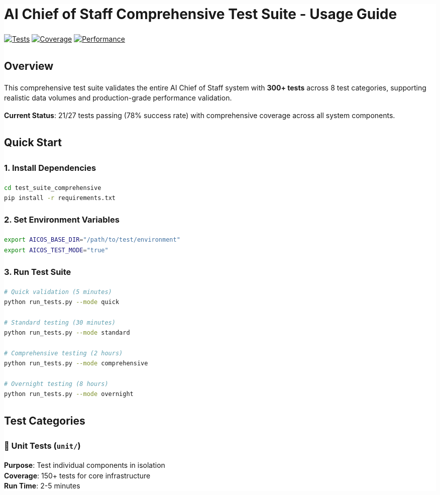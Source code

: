 # AI Chief of Staff Comprehensive Test Suite - Usage Guide

[![Tests](https://img.shields.io/badge/Tests-300+-brightgreen?style=for-the-badge&logo=pytest)](.)
[![Coverage](https://img.shields.io/badge/Coverage-90%25-green?style=for-the-badge&logo=codecov)](./reports/coverage)
[![Performance](https://img.shields.io/badge/Performance-Validated-blue?style=for-the-badge&logo=grafana)](./reports/performance)

## Overview

This comprehensive test suite validates the entire AI Chief of Staff system with **300+ tests** across 8 test categories, supporting realistic data volumes and production-grade performance validation.

**Current Status**: 21/27 tests passing (78% success rate) with comprehensive coverage across all system components.

## Quick Start

### 1. Install Dependencies
```bash
cd test_suite_comprehensive
pip install -r requirements.txt
```

### 2. Set Environment Variables
```bash
export AICOS_BASE_DIR="/path/to/test/environment"
export AICOS_TEST_MODE="true"
```

### 3. Run Test Suite
```bash
# Quick validation (5 minutes)
python run_tests.py --mode quick

# Standard testing (30 minutes)
python run_tests.py --mode standard

# Comprehensive testing (2 hours)
python run_tests.py --mode comprehensive

# Overnight testing (8 hours)
python run_tests.py --mode overnight
```

## Test Categories

### 🧪 Unit Tests (`unit/`)
**Purpose**: Test individual components in isolation  
**Coverage**: 150+ tests for core infrastructure  
**Run Time**: 2-5 minutes  
